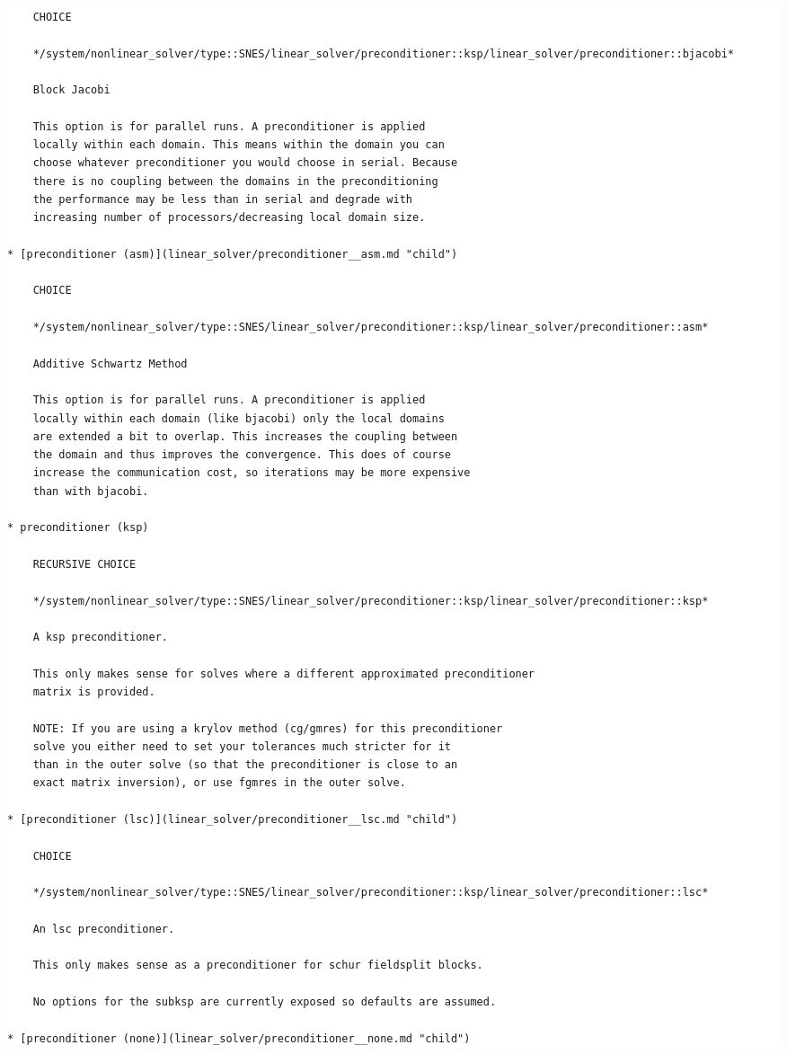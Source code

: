        CHOICE 

        */system/nonlinear_solver/type::SNES/linear_solver/preconditioner::ksp/linear_solver/preconditioner::bjacobi*

        Block Jacobi
        
        This option is for parallel runs. A preconditioner is applied
        locally within each domain. This means within the domain you can
        choose whatever preconditioner you would choose in serial. Because
        there is no coupling between the domains in the preconditioning
        the performance may be less than in serial and degrade with 
        increasing number of processors/decreasing local domain size.

    * [preconditioner (asm)](linear_solver/preconditioner__asm.md "child")

        CHOICE 

        */system/nonlinear_solver/type::SNES/linear_solver/preconditioner::ksp/linear_solver/preconditioner::asm*

        Additive Schwartz Method
        
        This option is for parallel runs. A preconditioner is applied
        locally within each domain (like bjacobi) only the local domains
        are extended a bit to overlap. This increases the coupling between
        the domain and thus improves the convergence. This does of course
        increase the communication cost, so iterations may be more expensive
        than with bjacobi.

    * preconditioner (ksp)

        RECURSIVE CHOICE 

        */system/nonlinear_solver/type::SNES/linear_solver/preconditioner::ksp/linear_solver/preconditioner::ksp*

        A ksp preconditioner.
        
        This only makes sense for solves where a different approximated preconditioner
        matrix is provided.
        
        NOTE: If you are using a krylov method (cg/gmres) for this preconditioner 
        solve you either need to set your tolerances much stricter for it
        than in the outer solve (so that the preconditioner is close to an
        exact matrix inversion), or use fgmres in the outer solve.

    * [preconditioner (lsc)](linear_solver/preconditioner__lsc.md "child")

        CHOICE 

        */system/nonlinear_solver/type::SNES/linear_solver/preconditioner::ksp/linear_solver/preconditioner::lsc*

        An lsc preconditioner.
        
        This only makes sense as a preconditioner for schur fieldsplit blocks.
        
        No options for the subksp are currently exposed so defaults are assumed.

    * [preconditioner (none)](linear_solver/preconditioner__none.md "child")
